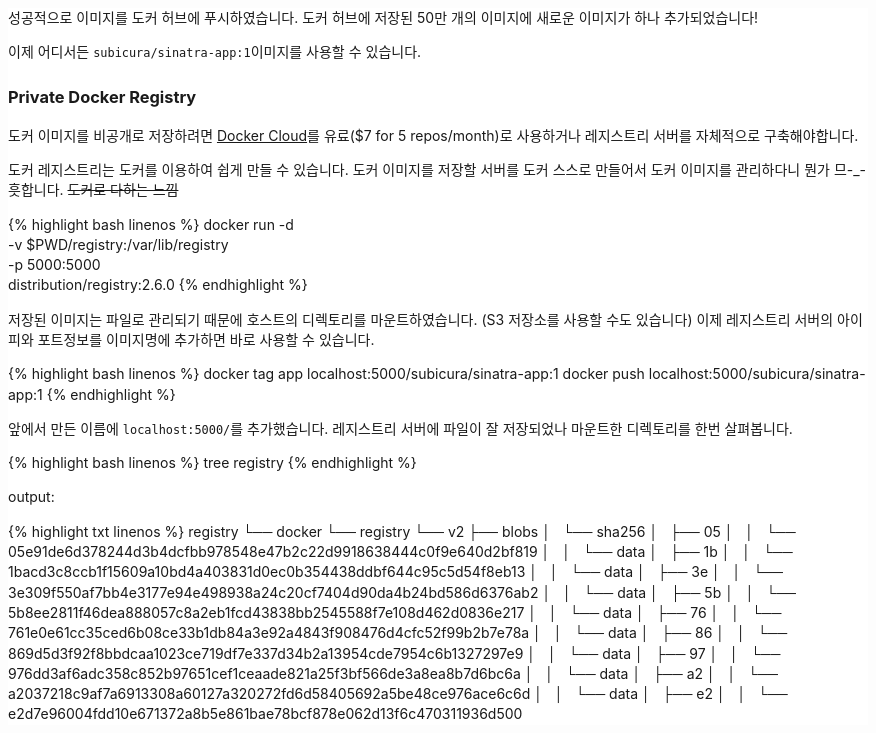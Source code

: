 성공적으로 이미지를 도커 허브에 푸시하였습니다. 도커 허브에 저장된 50만 개의 이미지에 새로운 이미지가 하나 추가되었습니다!

이제 어디서든 `subicura/sinatra-app:1`이미지를 사용할 수 있습니다.

### Private Docker Registry

도커 이미지를 비공개로 저장하려면  [Docker Cloud](https://www.docker.com/products/docker-cloud)를 유료($7 for 5 repos/month)로 사용하거나 레지스트리 서버를 자체적으로 구축해야합니다.

도커 레지스트리는 도커를 이용하여 쉽게 만들 수 있습니다. 도커 이미지를 저장할 서버를 도커 스스로 만들어서 도커 이미지를 관리하다니 뭔가 므-_-흣합니다. ~~도커로 다하는 느낌~~

{% highlight bash linenos %}
docker run -d \
-v $PWD/registry:/var/lib/registry \
-p 5000:5000 \
distribution/registry:2.6.0
{% endhighlight %}

저장된 이미지는 파일로 관리되기 때문에 호스트의 디렉토리를 마운트하였습니다. (S3 저장소를 사용할 수도 있습니다) 이제 레지스트리 서버의 아이피와 포트정보를 이미지명에 추가하면 바로 사용할 수 있습니다.

{% highlight bash linenos %}
docker tag app localhost:5000/subicura/sinatra-app:1
docker push localhost:5000/subicura/sinatra-app:1
{% endhighlight %}

앞에서 만든 이름에 `localhost:5000/`를 추가했습니다. 레지스트리 서버에 파일이 잘 저장되었나 마운트한 디렉토리를 한번 살펴봅니다.

{% highlight bash linenos %}
tree registry
{% endhighlight %}

output:

{% highlight txt linenos %}
registry
└── docker
    └── registry
        └── v2
            ├── blobs
            │   └── sha256
            │       ├── 05
            │       │   └── 05e91de6d378244d3b4dcfbb978548e47b2c22d9918638444c0f9e640d2bf819
            │       │       └── data
            │       ├── 1b
            │       │   └── 1bacd3c8ccb1f15609a10bd4a403831d0ec0b354438ddbf644c95c5d54f8eb13
            │       │       └── data
            │       ├── 3e
            │       │   └── 3e309f550af7bb4e3177e94e498938a24c20cf7404d90da4b24bd586d6376ab2
            │       │       └── data
            │       ├── 5b
            │       │   └── 5b8ee2811f46dea888057c8a2eb1fcd43838bb2545588f7e108d462d0836e217
            │       │       └── data
            │       ├── 76
            │       │   └── 761e0e61cc35ced6b08ce33b1db84a3e92a4843f908476d4cfc52f99b2b7e78a
            │       │       └── data
            │       ├── 86
            │       │   └── 869d5d3f92f8bbdcaa1023ce719df7e337d34b2a13954cde7954c6b1327297e9
            │       │       └── data
            │       ├── 97
            │       │   └── 976dd3af6adc358c852b97651cef1ceaade821a25f3bf566de3a8ea8b7d6bc6a
            │       │       └── data
            │       ├── a2
            │       │   └── a2037218c9af7a6913308a60127a320272fd6d58405692a5be48ce976ace6c6d
            │       │       └── data
            │       ├── e2
            │       │   └── e2d7e96004fdd10e671372a8b5e861bae78bcf878e062d13f6c470311936d500